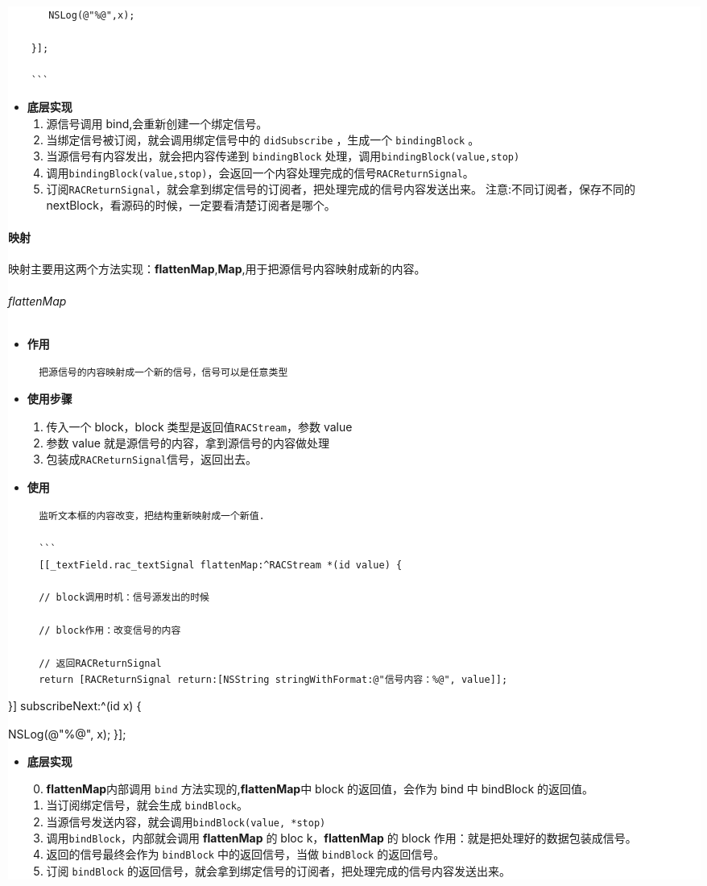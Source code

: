     	   NSLog(@"%@",x);

    	}];

    	```

- **底层实现**
  1.  源信号调用 bind,会重新创建一个绑定信号。
  2.  当绑定信号被订阅，就会调用绑定信号中的 `didSubscribe` ，生成一个 `bindingBlock` 。
  3.  当源信号有内容发出，就会把内容传递到 `bindingBlock` 处理，调用`bindingBlock(value,stop)`
  4.  调用`bindingBlock(value,stop)`，会返回一个内容处理完成的信号`RACReturnSignal`。
  5.  订阅`RACReturnSignal`，就会拿到绑定信号的订阅者，把处理完成的信号内容发送出来。
      注意:不同订阅者，保存不同的 nextBlock，看源码的时候，一定要看清楚订阅者是哪个。

#### 映射

映射主要用这两个方法实现：**flattenMap**,**Map**,用于把源信号内容映射成新的内容。

###### flattenMap

- **作用**

      	把源信号的内容映射成一个新的信号，信号可以是任意类型

- **使用步骤**

  1.  传入一个 block，block 类型是返回值`RACStream`，参数 value
  2.  参数 value 就是源信号的内容，拿到源信号的内容做处理
  3.  包装成`RACReturnSignal`信号，返回出去。

* **使用**

      	监听文本框的内容改变，把结构重新映射成一个新值.

      	```
      	[[_textField.rac_textSignal flattenMap:^RACStream *(id value) {

        // block调用时机：信号源发出的时候

        // block作用：改变信号的内容

        // 返回RACReturnSignal
        return [RACReturnSignal return:[NSString stringWithFormat:@"信号内容：%@", value]];

}] subscribeNext:^(id x) {

NSLog(@"%@", x);
}];

```

```

- **底层实现**

  0.  **flattenMap**内部调用 `bind` 方法实现的,**flattenMap**中 block 的返回值，会作为 bind 中 bindBlock 的返回值。
  1.  当订阅绑定信号，就会生成 `bindBlock`。
  1.  当源信号发送内容，就会调用`bindBlock(value, *stop)`
  1.  调用`bindBlock`，内部就会调用 **flattenMap** 的 bloc k，**flattenMap** 的 block 作用：就是把处理好的数据包装成信号。
  1.  返回的信号最终会作为 `bindBlock` 中的返回信号，当做 `bindBlock` 的返回信号。
  1.  订阅 `bindBlock` 的返回信号，就会拿到绑定信号的订阅者，把处理完成的信号内容发送出来。
